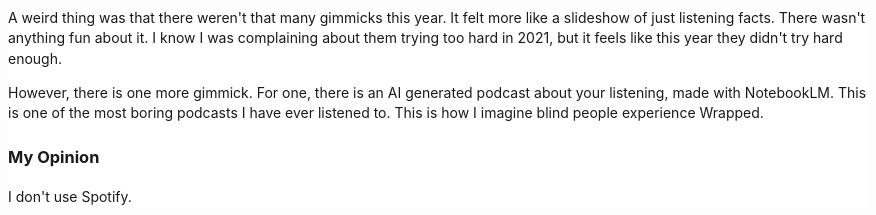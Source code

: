 A weird thing was that there weren't that many gimmicks this year. It felt more like a slideshow of just listening facts. There wasn't anything fun about it. I know I was complaining about them trying too hard in 2021, but it feels like this year they didn't try hard enough.

However, there is one more gimmick. For one, there is an AI generated podcast about your listening, made with NotebookLM. This is one of the most boring podcasts I have ever listened to. This is how I imagine blind people experience Wrapped.

### My Opinion

I don't use Spotify.
